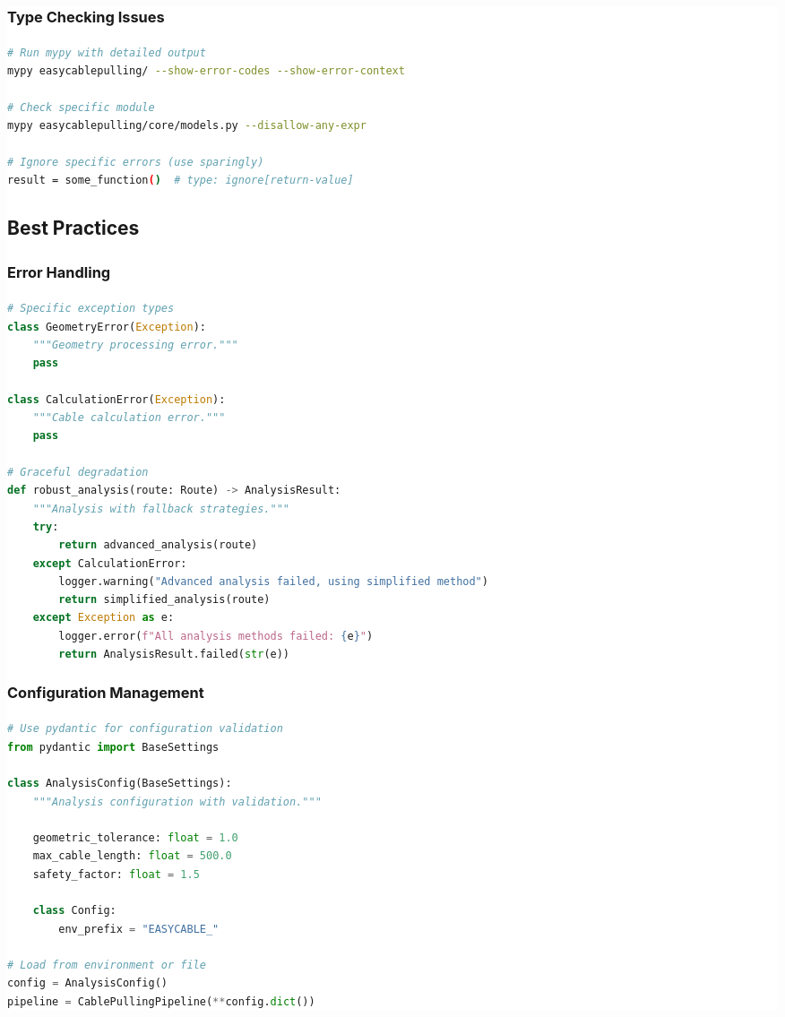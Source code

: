 ### Type Checking Issues

```bash
# Run mypy with detailed output
mypy easycablepulling/ --show-error-codes --show-error-context

# Check specific module
mypy easycablepulling/core/models.py --disallow-any-expr

# Ignore specific errors (use sparingly)
result = some_function()  # type: ignore[return-value]
```

## Best Practices

### Error Handling

```python
# Specific exception types
class GeometryError(Exception):
    """Geometry processing error."""
    pass

class CalculationError(Exception):
    """Cable calculation error."""
    pass

# Graceful degradation
def robust_analysis(route: Route) -> AnalysisResult:
    """Analysis with fallback strategies."""
    try:
        return advanced_analysis(route)
    except CalculationError:
        logger.warning("Advanced analysis failed, using simplified method")
        return simplified_analysis(route)
    except Exception as e:
        logger.error(f"All analysis methods failed: {e}")
        return AnalysisResult.failed(str(e))
```

### Configuration Management

```python
# Use pydantic for configuration validation
from pydantic import BaseSettings

class AnalysisConfig(BaseSettings):
    """Analysis configuration with validation."""

    geometric_tolerance: float = 1.0
    max_cable_length: float = 500.0
    safety_factor: float = 1.5

    class Config:
        env_prefix = "EASYCABLE_"

# Load from environment or file
config = AnalysisConfig()
pipeline = CablePullingPipeline(**config.dict())
```
